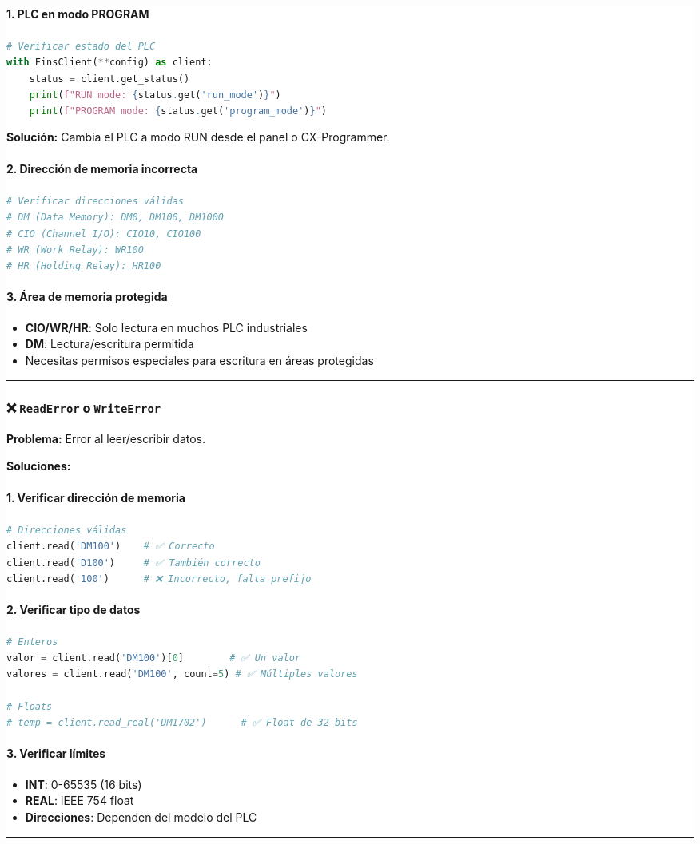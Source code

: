 #### 1. PLC en modo PROGRAM
```python
# Verificar estado del PLC
with FinsClient(**config) as client:
    status = client.get_status()
    print(f"RUN mode: {status.get('run_mode')}")
    print(f"PROGRAM mode: {status.get('program_mode')}")
```
**Solución:** Cambia el PLC a modo RUN desde el panel o CX-Programmer.

#### 2. Dirección de memoria incorrecta
```python
# Verificar direcciones válidas
# DM (Data Memory): DM0, DM100, DM1000
# CIO (Channel I/O): CIO10, CIO100
# WR (Work Relay): WR100
# HR (Holding Relay): HR100
```

#### 3. Área de memoria protegida
- **CIO/WR/HR**: Solo lectura en muchos PLC industriales
- **DM**: Lectura/escritura permitida
- Necesitas permisos especiales para escritura en áreas protegidas

---

### ❌ `ReadError` o `WriteError`

**Problema:** Error al leer/escribir datos.

**Soluciones:**

#### 1. Verificar dirección de memoria
```python
# Direcciones válidas
client.read('DM100')    # ✅ Correcto
client.read('D100')     # ✅ También correcto
client.read('100')      # ❌ Incorrecto, falta prefijo
```

#### 2. Verificar tipo de datos
```python
# Enteros
valor = client.read('DM100')[0]        # ✅ Un valor
valores = client.read('DM100', count=5) # ✅ Múltiples valores

# Floats
# temp = client.read_real('DM1702')      # ✅ Float de 32 bits
```

#### 3. Verificar límites
- **INT**: 0-65535 (16 bits)
- **REAL**: IEEE 754 float
- **Direcciones**: Dependen del modelo del PLC

---